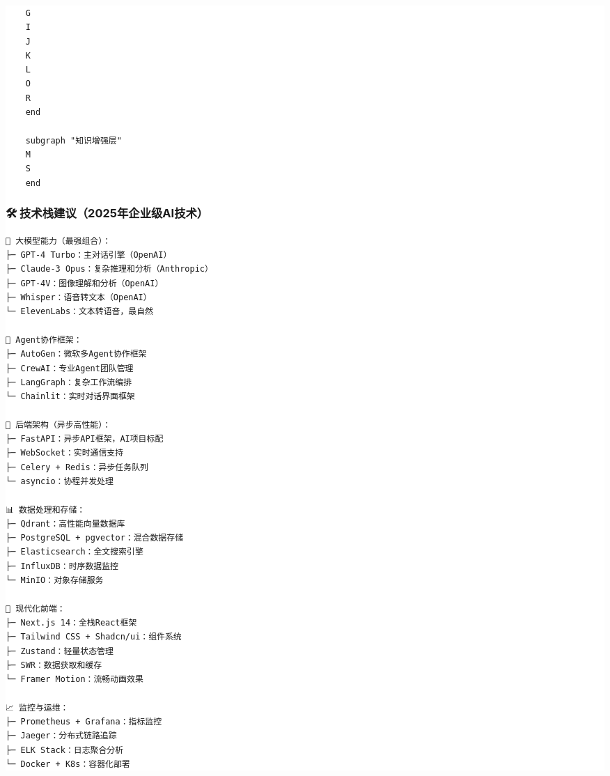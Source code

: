 ```mermaid
    G
    I
    J
    K
    L
    O
    R
    end
    
    subgraph "知识增强层"
    M
    S
    end
```

### 🛠️ 技术栈建议（2025年企业级AI技术）
```
🤖 大模型能力（最强组合）：
├─ GPT-4 Turbo：主对话引擎（OpenAI）
├─ Claude-3 Opus：复杂推理和分析（Anthropic）
├─ GPT-4V：图像理解和分析（OpenAI）
├─ Whisper：语音转文本（OpenAI）
└─ ElevenLabs：文本转语音，最自然

🔧 Agent协作框架：
├─ AutoGen：微软多Agent协作框架
├─ CrewAI：专业Agent团队管理
├─ LangGraph：复杂工作流编排
└─ Chainlit：实时对话界面框架

🐍 后端架构（异步高性能）：
├─ FastAPI：异步API框架，AI项目标配
├─ WebSocket：实时通信支持
├─ Celery + Redis：异步任务队列
└─ asyncio：协程并发处理

📊 数据处理和存储：
├─ Qdrant：高性能向量数据库
├─ PostgreSQL + pgvector：混合数据存储
├─ Elasticsearch：全文搜索引擎
├─ InfluxDB：时序数据监控
└─ MinIO：对象存储服务

🎨 现代化前端：
├─ Next.js 14：全栈React框架
├─ Tailwind CSS + Shadcn/ui：组件系统
├─ Zustand：轻量状态管理
├─ SWR：数据获取和缓存
└─ Framer Motion：流畅动画效果

📈 监控与运维：
├─ Prometheus + Grafana：指标监控
├─ Jaeger：分布式链路追踪
├─ ELK Stack：日志聚合分析
└─ Docker + K8s：容器化部署
```
